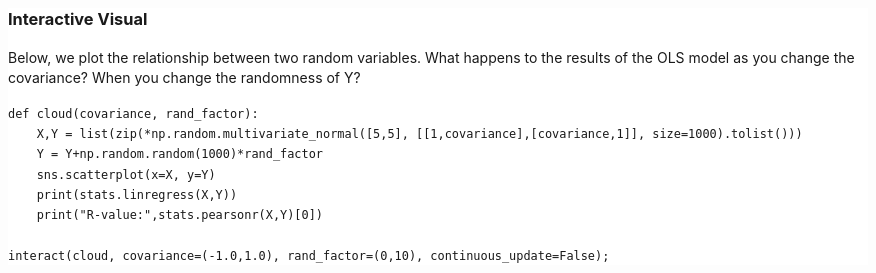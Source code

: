 ### Interactive Visual
Below, we plot the relationship between two random variables. What happens to the results of the OLS model as you change the covariance? When you change the randomness of Y?

```{code-cell} ipython3
def cloud(covariance, rand_factor):
    X,Y = list(zip(*np.random.multivariate_normal([5,5], [[1,covariance],[covariance,1]], size=1000).tolist()))
    Y = Y+np.random.random(1000)*rand_factor
    sns.scatterplot(x=X, y=Y)
    print(stats.linregress(X,Y))
    print("R-value:",stats.pearsonr(X,Y)[0])

interact(cloud, covariance=(-1.0,1.0), rand_factor=(0,10), continuous_update=False);
```
